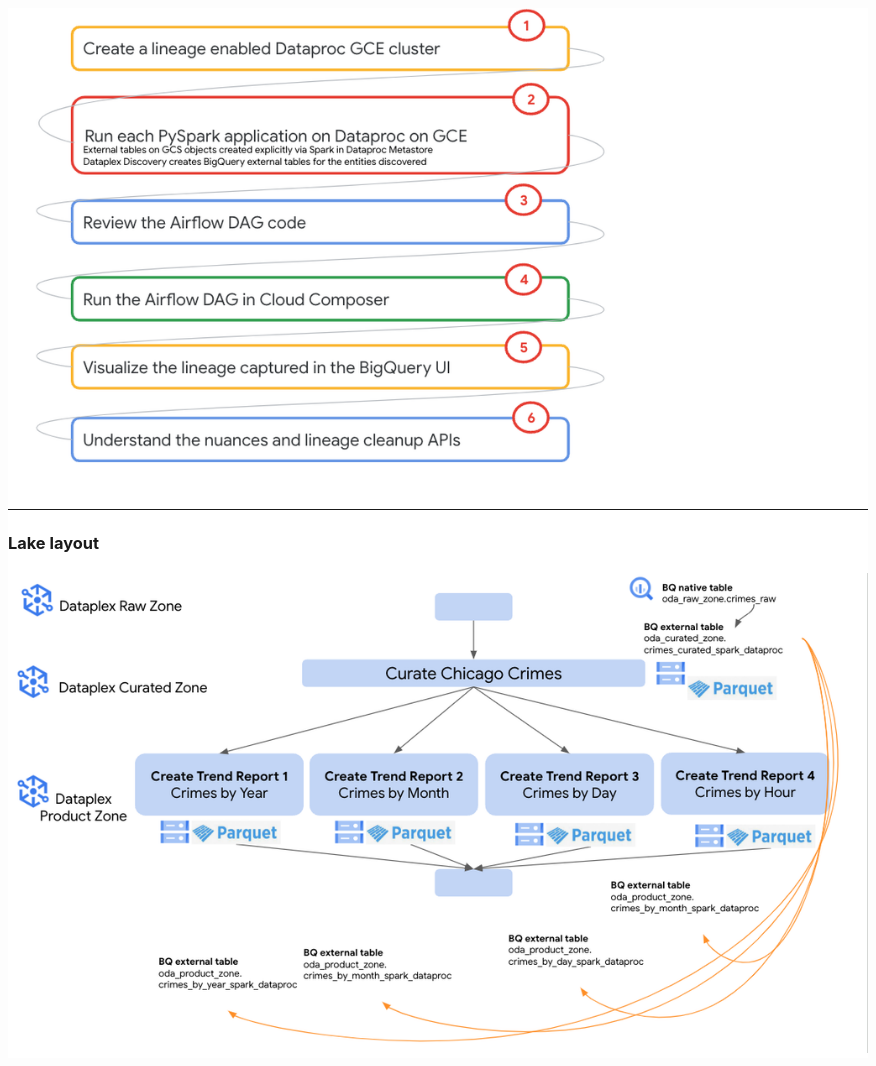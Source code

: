 ![LIN-5](../01-images/m96-dataproc-oob-lineage-00-1.png)  

<hr>

### Lake layout

![LIN-5](../01-images/m96-dataproc-oob-lineage-00-3.png)   
